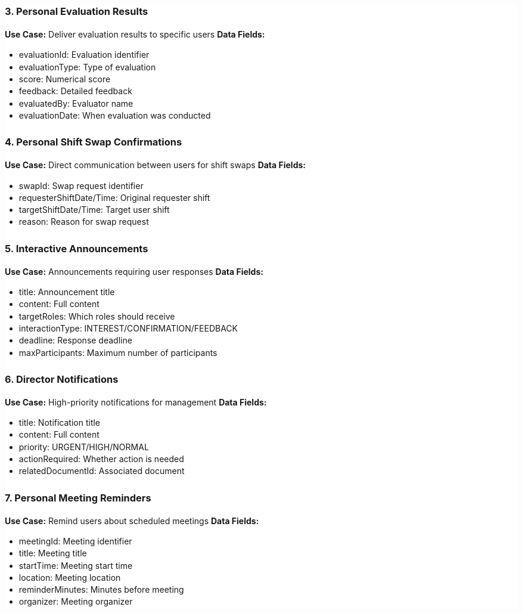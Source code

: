 ### 3. Personal Evaluation Results

**Use Case:** Deliver evaluation results to specific users
**Data Fields:**

- evaluationId: Evaluation identifier
- evaluationType: Type of evaluation
- score: Numerical score
- feedback: Detailed feedback
- evaluatedBy: Evaluator name
- evaluationDate: When evaluation was conducted

### 4. Personal Shift Swap Confirmations

**Use Case:** Direct communication between users for shift swaps
**Data Fields:**

- swapId: Swap request identifier
- requesterShiftDate/Time: Original requester shift
- targetShiftDate/Time: Target user shift
- reason: Reason for swap request

### 5. Interactive Announcements

**Use Case:** Announcements requiring user responses
**Data Fields:**

- title: Announcement title
- content: Full content
- targetRoles: Which roles should receive
- interactionType: INTEREST/CONFIRMATION/FEEDBACK
- deadline: Response deadline
- maxParticipants: Maximum number of participants

### 6. Director Notifications

**Use Case:** High-priority notifications for management
**Data Fields:**

- title: Notification title
- content: Full content
- priority: URGENT/HIGH/NORMAL
- actionRequired: Whether action is needed
- relatedDocumentId: Associated document

### 7. Personal Meeting Reminders

**Use Case:** Remind users about scheduled meetings
**Data Fields:**

- meetingId: Meeting identifier
- title: Meeting title
- startTime: Meeting start time
- location: Meeting location
- reminderMinutes: Minutes before meeting
- organizer: Meeting organizer
